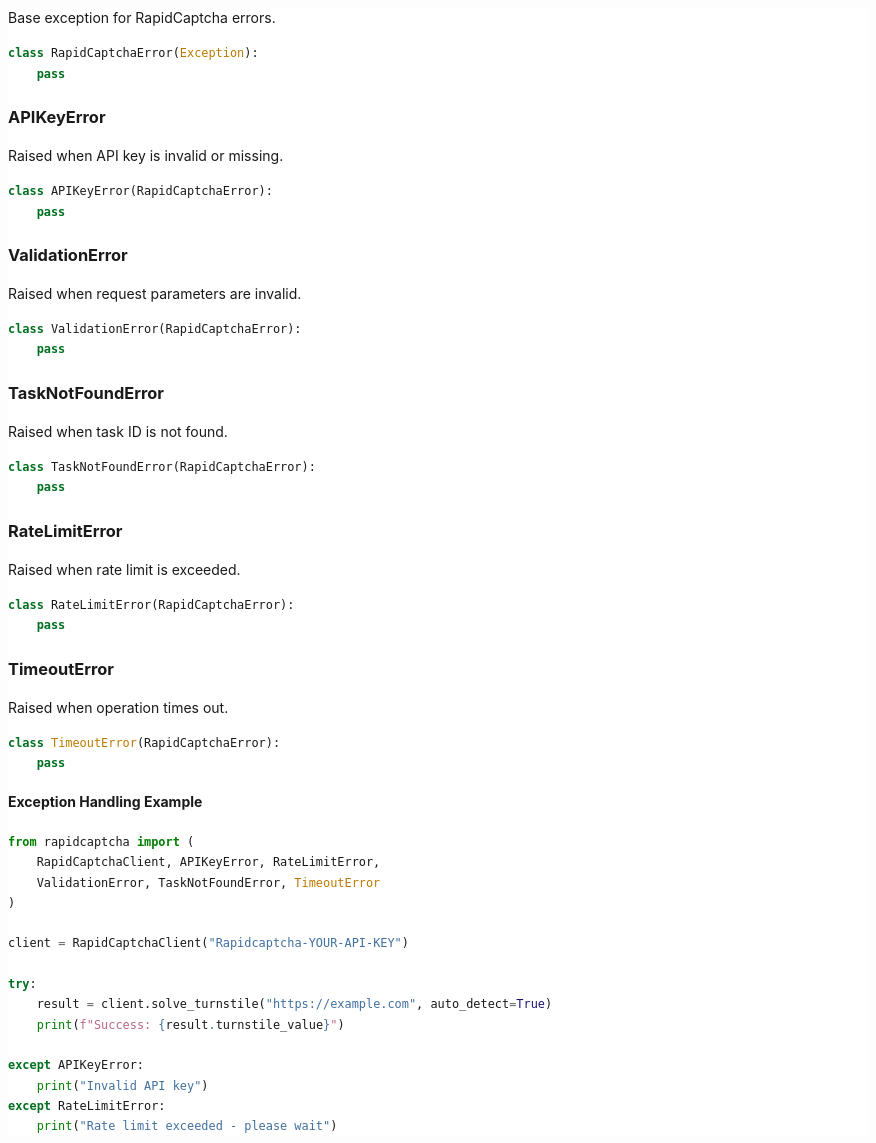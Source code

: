 Base exception for RapidCaptcha errors.

```python
class RapidCaptchaError(Exception):
    pass
```

### APIKeyError

Raised when API key is invalid or missing.

```python
class APIKeyError(RapidCaptchaError):
    pass
```

### ValidationError

Raised when request parameters are invalid.

```python
class ValidationError(RapidCaptchaError):
    pass
```

### TaskNotFoundError

Raised when task ID is not found.

```python
class TaskNotFoundError(RapidCaptchaError):
    pass
```

### RateLimitError

Raised when rate limit is exceeded.

```python
class RateLimitError(RapidCaptchaError):
    pass
```

### TimeoutError

Raised when operation times out.

```python
class TimeoutError(RapidCaptchaError):
    pass
```

#### Exception Handling Example

```python
from rapidcaptcha import (
    RapidCaptchaClient, APIKeyError, RateLimitError,
    ValidationError, TaskNotFoundError, TimeoutError
)

client = RapidCaptchaClient("Rapidcaptcha-YOUR-API-KEY")

try:
    result = client.solve_turnstile("https://example.com", auto_detect=True)
    print(f"Success: {result.turnstile_value}")

except APIKeyError:
    print("Invalid API key")
except RateLimitError:
    print("Rate limit exceeded - please wait")
```